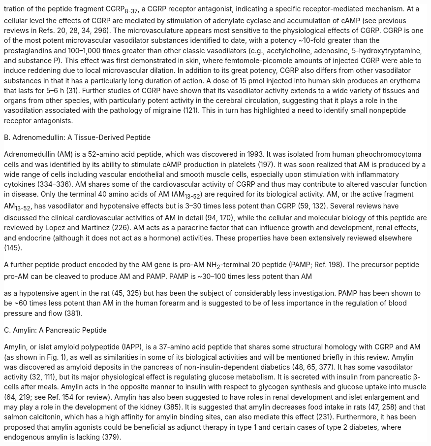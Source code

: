 tration of the peptide fragment CGRP<sub>8-37</sub>, a CGRP receptor antagonist, indicating a specific receptor-mediated mechanism. At a cellular level the effects of CGRP are mediated by stimulation of adenylate cyclase and accumulation of cAMP (see previous reviews in Refs. 20, 28, 34, 296). The microvasculature appears most sensitive to the physiological effects of CGRP. CGRP is one of the most potent microvascular vasodilator substances identified to date, with a potency ~10-fold greater than the prostaglandins and 100–1,000 times greater than other classic vasodilators (e.g., acetylcholine, adenosine, 5-hydroxytryptamine, and substance P). This effect was first demonstrated in skin, where femtomole-picomole amounts of injected CGRP were able to induce reddening due to local microvascular dilation. In addition to its great potency, CGRP also differs from other vasodilator substances in that it has a particularly long duration of action. A dose of 15 pmol injected into human skin produces an erythema that lasts for 5–6 h (31). Further studies of CGRP have shown that its vasodilator activity extends to a wide variety of tissues and organs from other species, with particularly potent activity in the cerebral circulation, suggesting that it plays a role in the vasodilation associated with the pathology of migraine (121). This in turn has highlighted a need to identify small nonpeptide receptor antagonists.

B. Adrenomedullin: A Tissue-Derived Peptide

Adrenomedullin (AM) is a 52-amino acid peptide, which was discovered in 1993. It was isolated from human pheochromocytoma cells and was identified by its ability to stimulate cAMP production in platelets (197). It was soon realized that AM is produced by a wide range of cells including vascular endothelial and smooth muscle cells, especially upon stimulation with inflammatory cytokines (334–336). AM shares some of the cardiovascular activity of CGRP and thus may contribute to altered vascular function in disease. Only the terminal 40 amino acids of AM (AM<sub>13-52</sub>) are required for its biological activity. AM, or the active fragment AM<sub>13-52</sub>, has vasodilator and hypotensive effects but is 3–30 times less potent than CGRP (59, 132). Several reviews have discussed the clinical cardiovascular activities of AM in detail (94, 170), while the cellular and molecular biology of this peptide are reviewed by Lopez and Martinez (226). AM acts as a paracrine factor that can influence growth and development, renal effects, and endocrine (although it does not act as a hormone) activities. These properties have been extensively reviewed elsewhere (145).

A further peptide product encoded by the AM gene is pro-AM NH<sub>2</sub>-terminal 20 peptide (PAMP; Ref. 198). The precursor peptide pro-AM can be cleaved to produce AM and PAMP. PAMP is ~30–100 times less potent than AM

as a hypotensive agent in the rat (45, 325) but has been the subject of considerably less investigation. PAMP has been shown to be ~60 times less potent than AM in the human forearm and is suggested to be of less importance in the regulation of blood pressure and flow (381).

C. Amylin: A Pancreatic Peptide

Amylin, or islet amyloid polypeptide (IAPP), is a 37-amino acid peptide that shares some structural homology with CGRP and AM (as shown in Fig. 1), as well as similarities in some of its biological activities and will be mentioned briefly in this review. Amylin was discovered as amyloid deposits in the pancreas of non-insulin-dependent diabetics (48, 65, 377). It has some vasodilator activity (32, 111), but its major physiological effect is regulating glucose metabolism. It is secreted with insulin from pancreatic β-cells after meals. Amylin acts in the opposite manner to insulin with respect to glycogen synthesis and glucose uptake into muscle (64, 219; see Ref. 154 for review). Amylin has also been suggested to have roles in renal development and islet enlargement and may play a role in the development of the kidney (385). It is suggested that amylin decreases food intake in rats (47, 258) and that salmon calcitonin, which has a high affinity for amylin binding sites, can also mediate this effect (231). Furthermore, it has been proposed that amylin agonists could be beneficial as adjunct therapy in type 1 and certain cases of type 2 diabetes, where endogenous amylin is lacking (379).
